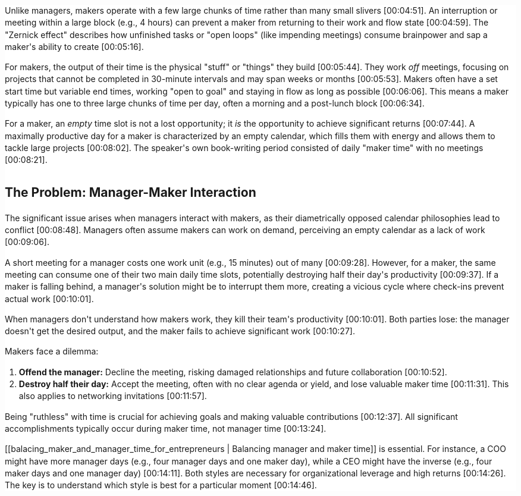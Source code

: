 Unlike managers, makers operate with a few large chunks of time rather than many small slivers <a class="yt-timestamp" data-t="00:04:51">[00:04:51]</a>. An interruption or meeting within a large block (e.g., 4 hours) can prevent a maker from returning to their work and flow state <a class="yt-timestamp" data-t="00:04:59">[00:04:59]</a>. The "Zernick effect" describes how unfinished tasks or "open loops" (like impending meetings) consume brainpower and sap a maker's ability to create <a class="yt-timestamp" data-t="00:05:16">[00:05:16]</a>.

For makers, the output of their time is the physical "stuff" or "things" they build <a class="yt-timestamp" data-t="00:05:44">[00:05:44]</a>. They work *off* meetings, focusing on projects that cannot be completed in 30-minute intervals and may span weeks or months <a class="yt-timestamp" data-t="00:05:53">[00:05:53]</a>. Makers often have a set start time but variable end times, working "open to goal" and staying in flow as long as possible <a class="yt-timestamp" data-t="00:06:06">[00:06:06]</a>. This means a maker typically has one to three large chunks of time per day, often a morning and a post-lunch block <a class="yt-timestamp" data-t="00:06:34">[00:06:34]</a>.

For a maker, an *empty* time slot is not a lost opportunity; it *is* the opportunity to achieve significant returns <a class="yt-timestamp" data-t="00:07:44">[00:07:44]</a>. A maximally productive day for a maker is characterized by an empty calendar, which fills them with energy and allows them to tackle large projects <a class="yt-timestamp" data-t="00:08:02">[00:08:02]</a>. The speaker's own book-writing period consisted of daily "maker time" with no meetings <a class="yt-timestamp" data-t="00:08:21">[00:08:21]</a>.

## The Problem: Manager-Maker Interaction

The significant issue arises when managers interact with makers, as their diametrically opposed calendar philosophies lead to conflict <a class="yt-timestamp" data-t="00:08:48">[00:08:48]</a>. Managers often assume makers can work on demand, perceiving an empty calendar as a lack of work <a class="yt-timestamp" data-t="00:09:06">[00:09:06]</a>.

A short meeting for a manager costs one work unit (e.g., 15 minutes) out of many <a class="yt-timestamp" data-t="00:09:28">[00:09:28]</a>. However, for a maker, the same meeting can consume one of their two main daily time slots, potentially destroying half their day's productivity <a class="yt-timestamp" data-t="00:09:37">[00:09:37]</a>. If a maker is falling behind, a manager's solution might be to interrupt them more, creating a vicious cycle where check-ins prevent actual work <a class="yt-timestamp" data-t="00:10:01">[00:10:01]</a>.

When managers don't understand how makers work, they kill their team's productivity <a class="yt-timestamp" data-t="00:10:01">[00:10:01]</a>. Both parties lose: the manager doesn't get the desired output, and the maker fails to achieve significant work <a class="yt-timestamp" data-t="00:10:27">[00:10:27]</a>.

Makers face a dilemma:
1.  **Offend the manager:** Decline the meeting, risking damaged relationships and future collaboration <a class="yt-timestamp" data-t="00:10:52">[00:10:52]</a>.
2.  **Destroy half their day:** Accept the meeting, often with no clear agenda or yield, and lose valuable maker time <a class="yt-timestamp" data-t="00:11:31">[00:11:31]</a>. This also applies to networking invitations <a class="yt-timestamp" data-t="00:11:57">[00:11:57]</a>.

Being "ruthless" with time is crucial for achieving goals and making valuable contributions <a class="yt-timestamp" data-t="00:12:37">[00:12:37]</a>. All significant accomplishments typically occur during maker time, not manager time <a class="yt-timestamp" data-t="00:13:24">[00:13:24]</a>.

[[balacing_maker_and_manager_time_for_entrepreneurs | Balancing manager and maker time]] is essential. For instance, a COO might have more manager days (e.g., four manager days and one maker day), while a CEO might have the inverse (e.g., four maker days and one manager day) <a class="yt-timestamp" data-t="00:14:11">[00:14:11]</a>. Both styles are necessary for organizational leverage and high returns <a class="yt-timestamp" data-t="00:14:26">[00:14:26]</a>. The key is to understand which style is best for a particular moment <a class="yt-timestamp" data-t="00:14:46">[00:14:46]</a>.
